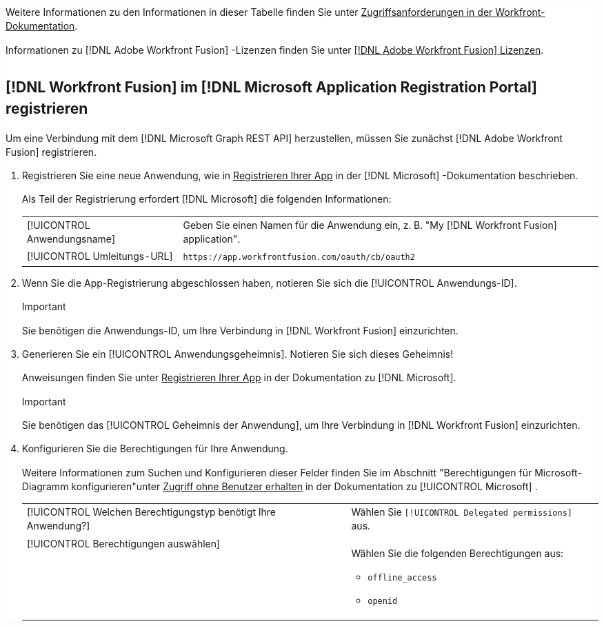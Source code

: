 </table>

Weitere Informationen zu den Informationen in dieser Tabelle finden Sie unter [Zugriffsanforderungen in der Workfront-Dokumentation](/help/quicksilver/administration-and-setup/add-users/access-levels-and-object-permissions/access-level-requirements-in-documentation.md).

Informationen zu [!DNL Adobe Workfront Fusion] -Lizenzen finden Sie unter [[!DNL Adobe Workfront Fusion] Lizenzen](../../workfront-fusion/get-started/license-automation-vs-integration.md).

## [!DNL Workfront Fusion] im [!DNL Microsoft Application Registration Portal] registrieren

Um eine Verbindung mit dem [!DNL Microsoft Graph REST API] herzustellen, müssen Sie zunächst [!DNL Adobe Workfront Fusion] registrieren.

1. Registrieren Sie eine neue Anwendung, wie in [Registrieren Ihrer App](https://docs.microsoft.com/en-us/graph/auth-register-app-v2) in der [!DNL Microsoft] -Dokumentation beschrieben.

   Als Teil der Registrierung erfordert [!DNL Microsoft] die folgenden Informationen:

   <table style="table-layout:auto">
      <tr>
        <td>[!UICONTROL Anwendungsname]</td>
        <td>Geben Sie einen Namen für die Anwendung ein, z. B. "My [!DNL Workfront Fusion] application".</td>
      </tr>
      <tr>
        <td>[!UICONTROL Umleitungs-URL]</td>
        <td><code>https://app.workfrontfusion.com/oauth/cb/oauth2</code></td>
      </tr>
    </table>

1. Wenn Sie die App-Registrierung abgeschlossen haben, notieren Sie sich die [!UICONTROL Anwendungs-ID].

   >[!IMPORTANT]
   >
   >Sie benötigen die Anwendungs-ID, um Ihre Verbindung in [!DNL Workfront Fusion] einzurichten.

1. Generieren Sie ein [!UICONTROL Anwendungsgeheimnis]. Notieren Sie sich dieses Geheimnis!

   Anweisungen finden Sie unter [Registrieren Ihrer App](https://docs.microsoft.com/en-us/graph/auth-register-app-v2) in der Dokumentation zu [!DNL Microsoft].

   >[!IMPORTANT]
   >
   >Sie benötigen das [!UICONTROL Geheimnis der Anwendung], um Ihre Verbindung in [!DNL Workfront Fusion] einzurichten.

1. Konfigurieren Sie die Berechtigungen für Ihre Anwendung.

   Weitere Informationen zum Suchen und Konfigurieren dieser Felder finden Sie im Abschnitt &quot;Berechtigungen für Microsoft-Diagramm konfigurieren&quot;unter [Zugriff ohne Benutzer erhalten](https://docs.microsoft.com/en-us/graph/auth-v2-service) in der Dokumentation zu [!UICONTROL Microsoft] .

   <table style="table-layout:auto">
    <col> 
    <col> 
    <tbody> 
     <tr> 
      <td role="rowheader">[!UICONTROL Welchen Berechtigungstyp benötigt Ihre Anwendung?]</td> 
      <td>Wählen Sie <code>[!UICONTROL Delegated permissions]</code> aus.</td> 
     </tr> 
     <tr> 
      <td role="rowheader">[!UICONTROL Berechtigungen auswählen]</td> 
      <td> <p>Wählen Sie die folgenden Berechtigungen aus:</p> 
       <ul> 
        <li> <p><code>offline_access</code> </p> </li> 
        <li> <p><code>openid</code> </p> </li> 